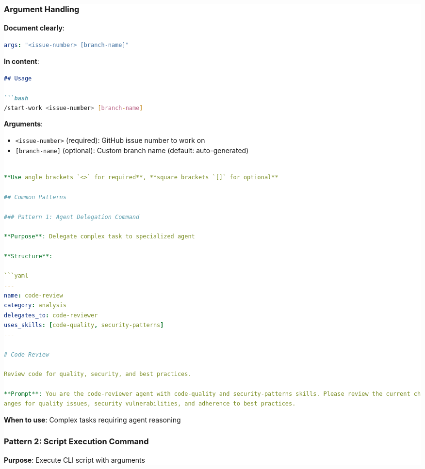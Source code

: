### Argument Handling

**Document clearly**:

```yaml
args: "<issue-number> [branch-name]"
```

**In content**:

```markdown
## Usage

```bash
/start-work <issue-number> [branch-name]
```

**Arguments**:

- `<issue-number>` (required): GitHub issue number to work on
- `[branch-name]` (optional): Custom branch name (default: auto-generated)

```yaml

**Use angle brackets `<>` for required**, **square brackets `[]` for optional**

## Common Patterns

### Pattern 1: Agent Delegation Command

**Purpose**: Delegate complex task to specialized agent

**Structure**:

```yaml
---
name: code-review
category: analysis
delegates_to: code-reviewer
uses_skills: [code-quality, security-patterns]
---

# Code Review

Review code for quality, security, and best practices.

**Prompt**: You are the code-reviewer agent with code-quality and security-patterns skills. Please review the current changes for quality issues, security vulnerabilities, and adherence to best practices.
```

**When to use**: Complex tasks requiring agent reasoning

### Pattern 2: Script Execution Command

**Purpose**: Execute CLI script with arguments
